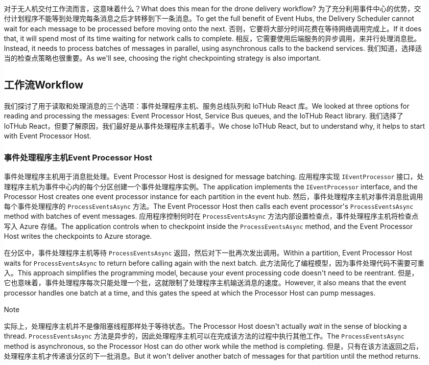 <span data-ttu-id="8e920-174">对于无人机交付工作流而言，这意味着什么？</span><span class="sxs-lookup"><span data-stu-id="8e920-174">What does this mean for the drone delivery workflow?</span></span> <span data-ttu-id="8e920-175">为了充分利用事件中心的优势，交付计划程序不能等到处理完每条消息之后才转移到下一条消息。</span><span class="sxs-lookup"><span data-stu-id="8e920-175">To get the full benefit of Event Hubs, the Delivery Scheduler cannot wait for each message to be processed before moving onto the next.</span></span> <span data-ttu-id="8e920-176">否则，它要将大部分时间花费在等待网络调用完成上。</span><span class="sxs-lookup"><span data-stu-id="8e920-176">If it does that, it will spend most of its time waiting for network calls to complete.</span></span> <span data-ttu-id="8e920-177">相反，它需要使用后端服务的异步调用，来并行处理消息批。</span><span class="sxs-lookup"><span data-stu-id="8e920-177">Instead, it needs to process batches of messages in parallel, using asynchronous calls to the backend services.</span></span> <span data-ttu-id="8e920-178">我们知道，选择适当的检查点策略也很重要。</span><span class="sxs-lookup"><span data-stu-id="8e920-178">As we'll see, choosing the right checkpointing strategy is also important.</span></span>  

## <a name="workflow"></a><span data-ttu-id="8e920-179">工作流</span><span class="sxs-lookup"><span data-stu-id="8e920-179">Workflow</span></span>

<span data-ttu-id="8e920-180">我们探讨了用于读取和处理消息的三个选项：事件处理程序主机、服务总线队列和 IoTHub React 库。</span><span class="sxs-lookup"><span data-stu-id="8e920-180">We looked at three options for reading and processing the messages: Event Processor Host, Service Bus queues, and the IoTHub React library.</span></span> <span data-ttu-id="8e920-181">我们选择了 IoTHub React，但要了解原因，我们最好是从事件处理程序主机着手。</span><span class="sxs-lookup"><span data-stu-id="8e920-181">We chose IoTHub React, but to understand why, it helps to start with Event Processor Host.</span></span> 

### <a name="event-processor-host"></a><span data-ttu-id="8e920-182">事件处理程序主机</span><span class="sxs-lookup"><span data-stu-id="8e920-182">Event Processor Host</span></span>

<span data-ttu-id="8e920-183">事件处理程序主机用于消息批处理。</span><span class="sxs-lookup"><span data-stu-id="8e920-183">Event Processor Host is designed for message batching.</span></span> <span data-ttu-id="8e920-184">应用程序实现 `IEventProcessor` 接口，处理程序主机为事件中心内的每个分区创建一个事件处理程序实例。</span><span class="sxs-lookup"><span data-stu-id="8e920-184">The application implements the `IEventProcessor` interface, and the Processor Host creates one event processor instance for each partition in the event hub.</span></span> <span data-ttu-id="8e920-185">然后，事件处理程序主机对事件消息批调用每个事件处理程序的 `ProcessEventsAsync` 方法。</span><span class="sxs-lookup"><span data-stu-id="8e920-185">The Event Processor Host then calls each event processor's `ProcessEventsAsync` method with batches of event messages.</span></span> <span data-ttu-id="8e920-186">应用程序控制何时在 `ProcessEventsAsync` 方法内部设置检查点，事件处理程序主机将检查点写入 Azure 存储。</span><span class="sxs-lookup"><span data-stu-id="8e920-186">The application controls when to checkpoint inside the `ProcessEventsAsync` method, and the Event Processor Host writes the checkpoints to Azure storage.</span></span> 

<span data-ttu-id="8e920-187">在分区中，事件处理程序主机等待 `ProcessEventsAsync` 返回，然后对下一批再次发出调用。</span><span class="sxs-lookup"><span data-stu-id="8e920-187">Within a partition, Event Processor Host waits for `ProcessEventsAsync` to return before calling again with the next batch.</span></span> <span data-ttu-id="8e920-188">此方法简化了编程模型，因为事件处理代码不需要可重入。</span><span class="sxs-lookup"><span data-stu-id="8e920-188">This approach simplifies the programming model, because your event processing code doesn't need to be reentrant.</span></span> <span data-ttu-id="8e920-189">但是，它也意味着，事件处理程序每次只能处理一个批，这就限制了处理程序主机输送消息的速度。</span><span class="sxs-lookup"><span data-stu-id="8e920-189">However, it also means that the event processor handles one batch at a time, and this gates the speed at which the Processor Host can pump messages.</span></span>

> [!NOTE] 
> <span data-ttu-id="8e920-190">实际上，处理程序主机并不是像阻塞线程那样处于等待状态。</span><span class="sxs-lookup"><span data-stu-id="8e920-190">The Processor Host doesn't actually *wait* in the sense of blocking a thread.</span></span> <span data-ttu-id="8e920-191">`ProcessEventsAsync` 方法是异步的，因此处理程序主机可以在完成该方法的过程中执行其他工作。</span><span class="sxs-lookup"><span data-stu-id="8e920-191">The `ProcessEventsAsync` method is asynchronous, so the Processor Host can do other work while the method is completing.</span></span> <span data-ttu-id="8e920-192">但是，只有在该方法返回之后，处理程序主机才传递该分区的下一批消息。</span><span class="sxs-lookup"><span data-stu-id="8e920-192">But it won't deliver another batch of messages for that partition until the method returns.</span></span> 


[scheduler-agent-supervisor]: ../patterns/scheduler-agent-supervisor.md